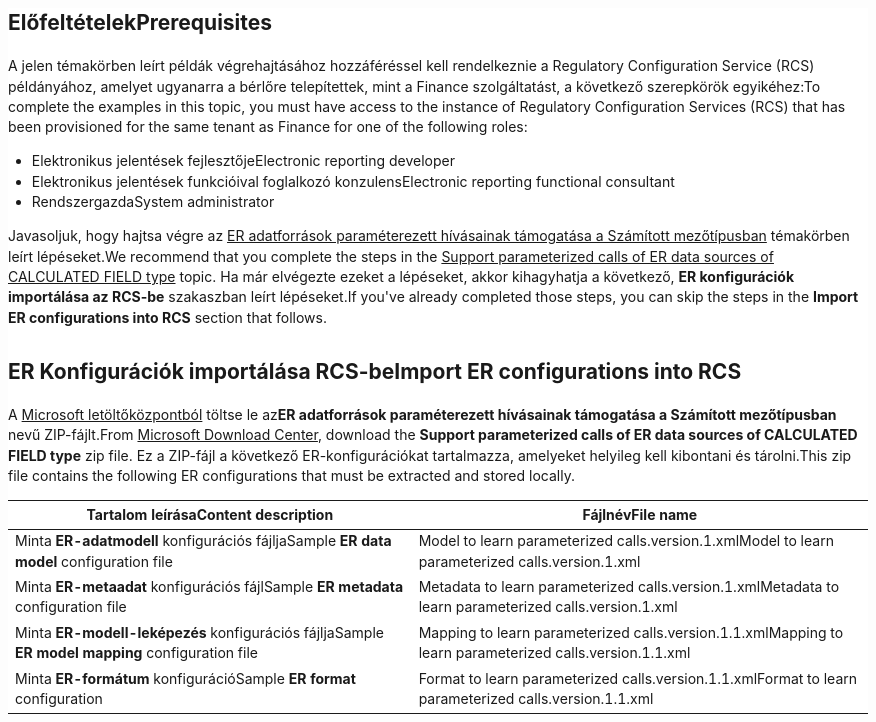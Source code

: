 ## <a name="prerequisites"></a><span data-ttu-id="ad388-117">Előfeltételek</span><span class="sxs-lookup"><span data-stu-id="ad388-117">Prerequisites</span></span>

<span data-ttu-id="ad388-118">A jelen témakörben leírt példák végrehajtásához hozzáféréssel kell rendelkeznie a Regulatory Configuration Service (RCS) példányához, amelyet ugyanarra a bérlőre telepítettek, mint a Finance szolgáltatást, a következő szerepkörök egyikéhez:</span><span class="sxs-lookup"><span data-stu-id="ad388-118">To complete the examples in this topic, you must have access to the instance of Regulatory Configuration Services (RCS) that has been provisioned for the same tenant as Finance for one of the following roles:</span></span>

- <span data-ttu-id="ad388-119">Elektronikus jelentések fejlesztője</span><span class="sxs-lookup"><span data-stu-id="ad388-119">Electronic reporting developer</span></span>
- <span data-ttu-id="ad388-120">Elektronikus jelentések funkcióival foglalkozó konzulens</span><span class="sxs-lookup"><span data-stu-id="ad388-120">Electronic reporting functional consultant</span></span>
- <span data-ttu-id="ad388-121">Rendszergazda</span><span class="sxs-lookup"><span data-stu-id="ad388-121">System administrator</span></span>

<span data-ttu-id="ad388-122">Javasoljuk, hogy hajtsa végre az [ER adatforrások paraméterezett hívásainak támogatása a Számított mezőtípusban](er-calculated-field-type.md) témakörben leírt lépéseket.</span><span class="sxs-lookup"><span data-stu-id="ad388-122">We recommend that you complete the steps in the [Support parameterized calls of ER data sources of CALCULATED FIELD type](er-calculated-field-type.md) topic.</span></span> <span data-ttu-id="ad388-123">Ha már elvégezte ezeket a lépéseket, akkor kihagyhatja a következő, **ER konfigurációk importálása az RCS-be** szakaszban leírt lépéseket.</span><span class="sxs-lookup"><span data-stu-id="ad388-123">If you've already completed those steps, you can skip the steps in the **Import ER configurations into RCS** section that follows.</span></span>

## <a name="import-er-configurations-into-rcs"></a><span data-ttu-id="ad388-124">ER Konfigurációk importálása RCS-be</span><span class="sxs-lookup"><span data-stu-id="ad388-124">Import ER configurations into RCS</span></span>

<span data-ttu-id="ad388-125">A [Microsoft letöltőközpontból](https://go.microsoft.com/fwlink/?linkid=851448) töltse le az**ER adatforrások paraméterezett hívásainak támogatása a Számított mezőtípusban** nevű ZIP-fájlt.</span><span class="sxs-lookup"><span data-stu-id="ad388-125">From [Microsoft Download Center](https://go.microsoft.com/fwlink/?linkid=851448), download the **Support parameterized calls of ER data sources of CALCULATED FIELD type** zip file.</span></span> <span data-ttu-id="ad388-126">Ez a ZIP-fájl a következő ER-konfigurációkat tartalmazza, amelyeket helyileg kell kibontani és tárolni.</span><span class="sxs-lookup"><span data-stu-id="ad388-126">This zip file contains the following ER configurations that must be extracted and stored locally.</span></span>

| <span data-ttu-id="ad388-127">**Tartalom leírása**</span><span class="sxs-lookup"><span data-stu-id="ad388-127">**Content description**</span></span>                        | <span data-ttu-id="ad388-128">**Fájlnév**</span><span class="sxs-lookup"><span data-stu-id="ad388-128">**File name**</span></span>                                        |
|------------------------------------------------|------------------------------------------------------|
| <span data-ttu-id="ad388-129">Minta **ER-adatmodell** konfigurációs fájlja</span><span class="sxs-lookup"><span data-stu-id="ad388-129">Sample **ER data model** configuration file</span></span>    | <span data-ttu-id="ad388-130">Model to learn parameterized calls.version.1.xml</span><span class="sxs-lookup"><span data-stu-id="ad388-130">Model to learn parameterized calls.version.1.xml</span></span>     |
| <span data-ttu-id="ad388-131">Minta **ER-metaadat** konfigurációs fájl</span><span class="sxs-lookup"><span data-stu-id="ad388-131">Sample **ER metadata** configuration file</span></span>      | <span data-ttu-id="ad388-132">Metadata to learn parameterized calls.version.1.xml</span><span class="sxs-lookup"><span data-stu-id="ad388-132">Metadata to learn parameterized calls.version.1.xml</span></span>  |
| <span data-ttu-id="ad388-133">Minta **ER-modell-leképezés** konfigurációs fájlja</span><span class="sxs-lookup"><span data-stu-id="ad388-133">Sample **ER model mapping** configuration file</span></span> | <span data-ttu-id="ad388-134">Mapping to learn parameterized calls.version.1.1.xml</span><span class="sxs-lookup"><span data-stu-id="ad388-134">Mapping to learn parameterized calls.version.1.1.xml</span></span> |
| <span data-ttu-id="ad388-135">Minta **ER-formátum** konfiguráció</span><span class="sxs-lookup"><span data-stu-id="ad388-135">Sample **ER format** configuration</span></span>             | <span data-ttu-id="ad388-136">Format to learn parameterized calls.version.1.1.xml</span><span class="sxs-lookup"><span data-stu-id="ad388-136">Format to learn parameterized calls.version.1.1.xml</span></span>  |
